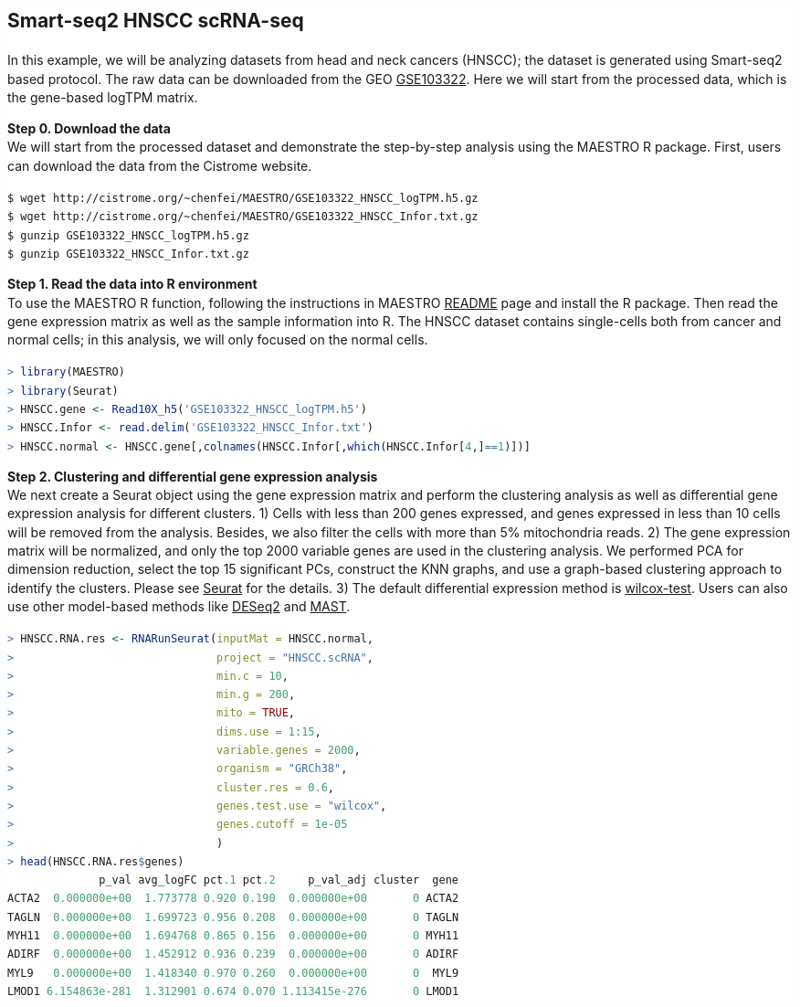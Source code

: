 ## Smart-seq2 HNSCC scRNA-seq

In this example, we will be analyzing datasets from head and neck cancers (HNSCC); the dataset is generated using Smart-seq2 based protocol.  The raw data can be downloaded from the GEO [GSE103322](https://www.ncbi.nlm.nih.gov/geo/query/acc.cgi?acc=GSE103322). Here we will start from the processed data, which is the gene-based logTPM matrix.

**Step 0. Download the data**     
We will start from the processed dataset and demonstrate the step-by-step analysis using the MAESTRO R package. First, users can download the data from the Cistrome website.

```bash
$ wget http://cistrome.org/~chenfei/MAESTRO/GSE103322_HNSCC_logTPM.h5.gz
$ wget http://cistrome.org/~chenfei/MAESTRO/GSE103322_HNSCC_Infor.txt.gz
$ gunzip GSE103322_HNSCC_logTPM.h5.gz
$ gunzip GSE103322_HNSCC_Infor.txt.gz
```

**Step 1. Read the data into R environment**     
To use the MAESTRO R function, following the instructions in MAESTRO [README](https://github.com/chenfeiwang/MAESTRO/blob/master/README.md) page and install the R package. Then read the gene expression matrix as well as the sample information into R. The HNSCC dataset contains single-cells both from cancer and normal cells; in this analysis, we will only focused on the normal cells.

```R
> library(MAESTRO)
> library(Seurat)
> HNSCC.gene <- Read10X_h5('GSE103322_HNSCC_logTPM.h5')
> HNSCC.Infor <- read.delim('GSE103322_HNSCC_Infor.txt')
> HNSCC.normal <- HNSCC.gene[,colnames(HNSCC.Infor[,which(HNSCC.Infor[4,]==1)])]
```

**Step 2. Clustering and differential gene expression analysis**      
We next create a Seurat object using the gene expression matrix and perform the clustering analysis as well as differential gene expression analysis for different clusters. 1) Cells with less than 200 genes expressed, and genes expressed in less than 10 cells will be removed from the analysis. Besides, we also filter the cells with more than 5% mitochondria reads. 2) The gene expression matrix will be normalized, and only the top 2000 variable genes are used in the clustering analysis. We performed PCA for dimension reduction, select the top 15 significant PCs, construct the KNN graphs, and use a graph-based clustering approach to identify the clusters. Please see [Seurat](https://www.cell.com/cell/pdf/S0092-8674(19)30559-8.pdf) for the details. 3) The default differential expression method is [wilcox-test](https://www.tandfonline.com/doi/abs/10.1080/01621459.1972.10481279). Users can also use other model-based methods like [DESeq2](https://bioconductor.org/packages/release/bioc/html/DESeq2.html) and [MAST](https://www.ncbi.nlm.nih.gov/pmc/articles/PMC4676162/).

```R
> HNSCC.RNA.res <- RNARunSeurat(inputMat = HNSCC.normal, 
>                               project = "HNSCC.scRNA", 
>                               min.c = 10,
>                               min.g = 200,
>                               mito = TRUE,
>                               dims.use = 1:15,
>                               variable.genes = 2000, 
>                               organism = "GRCh38",
>                               cluster.res = 0.6,
>                               genes.test.use = "wilcox",
>                               genes.cutoff = 1e-05
>                               )
> head(HNSCC.RNA.res$genes)
              p_val avg_logFC pct.1 pct.2     p_val_adj cluster  gene
ACTA2  0.000000e+00  1.773778 0.920 0.190  0.000000e+00       0 ACTA2
TAGLN  0.000000e+00  1.699723 0.956 0.208  0.000000e+00       0 TAGLN
MYH11  0.000000e+00  1.694768 0.865 0.156  0.000000e+00       0 MYH11
ADIRF  0.000000e+00  1.452912 0.936 0.239  0.000000e+00       0 ADIRF
MYL9   0.000000e+00  1.418340 0.970 0.260  0.000000e+00       0  MYL9
LMOD1 6.154863e-281  1.312901 0.674 0.070 1.113415e-276       0 LMOD1
```